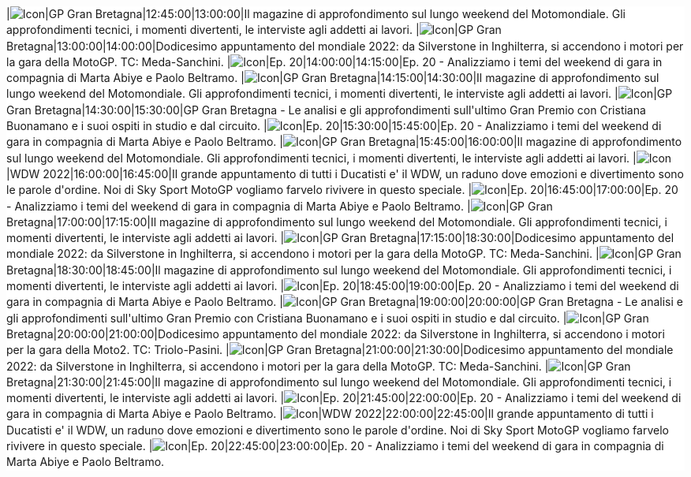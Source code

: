 |![Icon](https://guidatv.sky.it/uuid/3b6772a5-24aa-49f1-9327-9be446711915/cover?md5ChecksumParam=dbe32255ba100d74300027480a2b6275)|GP Gran Bretagna|12:45:00|13:00:00|Il magazine di approfondimento sul lungo weekend del Motomondiale. Gli approfondimenti tecnici, i momenti divertenti, le interviste agli addetti ai lavori.
|![Icon](https://guidatv.sky.it/uuid/d88fd077-f15e-4f0f-b8ef-e213fce40e5b/cover?md5ChecksumParam=e8604a10bb98d101413e933f99b953f1)|GP Gran Bretagna|13:00:00|14:00:00|Dodicesimo appuntamento del mondiale 2022: da Silverstone in Inghilterra, si accendono i motori per la gara della MotoGP. TC: Meda-Sanchini.
|![Icon](https://guidatv.sky.it/uuid/751cf621-dea5-4741-b202-1ab3f232c4b7/cover?md5ChecksumParam=a401f993a892dd5114c3d8bc5819de43)|Ep. 20|14:00:00|14:15:00|Ep. 20 - Analizziamo i temi del weekend di gara in compagnia di Marta Abiye e Paolo Beltramo.
|![Icon](https://guidatv.sky.it/uuid/3b6772a5-24aa-49f1-9327-9be446711915/cover?md5ChecksumParam=dbe32255ba100d74300027480a2b6275)|GP Gran Bretagna|14:15:00|14:30:00|Il magazine di approfondimento sul lungo weekend del Motomondiale. Gli approfondimenti tecnici, i momenti divertenti, le interviste agli addetti ai lavori.
|![Icon](https://guidatv.sky.it/uuid/582c7904-2006-4bfb-939f-87593378c4aa/cover?md5ChecksumParam=9351222ecc593c5d7514eae65457a141)|GP Gran Bretagna|14:30:00|15:30:00|GP Gran Bretagna - Le analisi e gli approfondimenti sull&#039;ultimo Gran Premio con Cristiana Buonamano e i suoi ospiti in studio e dal circuito.
|![Icon](https://guidatv.sky.it/uuid/751cf621-dea5-4741-b202-1ab3f232c4b7/cover?md5ChecksumParam=a401f993a892dd5114c3d8bc5819de43)|Ep. 20|15:30:00|15:45:00|Ep. 20 - Analizziamo i temi del weekend di gara in compagnia di Marta Abiye e Paolo Beltramo.
|![Icon](https://guidatv.sky.it/uuid/3b6772a5-24aa-49f1-9327-9be446711915/cover?md5ChecksumParam=dbe32255ba100d74300027480a2b6275)|GP Gran Bretagna|15:45:00|16:00:00|Il magazine di approfondimento sul lungo weekend del Motomondiale. Gli approfondimenti tecnici, i momenti divertenti, le interviste agli addetti ai lavori.
|![Icon](https://guidatv.sky.it/uuid/e1436a3e-f017-4c62-9ac5-7906ecb599ab/cover?md5ChecksumParam=76f14226c49aa50e64d689d174ffc563)|WDW 2022|16:00:00|16:45:00|Il grande appuntamento di tutti i Ducatisti e&#039; il WDW, un raduno dove emozioni e divertimento sono le parole d&#039;ordine. Noi di Sky Sport MotoGP vogliamo farvelo rivivere in questo speciale.
|![Icon](https://guidatv.sky.it/uuid/751cf621-dea5-4741-b202-1ab3f232c4b7/cover?md5ChecksumParam=a401f993a892dd5114c3d8bc5819de43)|Ep. 20|16:45:00|17:00:00|Ep. 20 - Analizziamo i temi del weekend di gara in compagnia di Marta Abiye e Paolo Beltramo.
|![Icon](https://guidatv.sky.it/uuid/3b6772a5-24aa-49f1-9327-9be446711915/cover?md5ChecksumParam=dbe32255ba100d74300027480a2b6275)|GP Gran Bretagna|17:00:00|17:15:00|Il magazine di approfondimento sul lungo weekend del Motomondiale. Gli approfondimenti tecnici, i momenti divertenti, le interviste agli addetti ai lavori.
|![Icon](https://guidatv.sky.it/uuid/d88fd077-f15e-4f0f-b8ef-e213fce40e5b/cover?md5ChecksumParam=e8604a10bb98d101413e933f99b953f1)|GP Gran Bretagna|17:15:00|18:30:00|Dodicesimo appuntamento del mondiale 2022: da Silverstone in Inghilterra, si accendono i motori per la gara della MotoGP. TC: Meda-Sanchini.
|![Icon](https://guidatv.sky.it/uuid/3b6772a5-24aa-49f1-9327-9be446711915/cover?md5ChecksumParam=dbe32255ba100d74300027480a2b6275)|GP Gran Bretagna|18:30:00|18:45:00|Il magazine di approfondimento sul lungo weekend del Motomondiale. Gli approfondimenti tecnici, i momenti divertenti, le interviste agli addetti ai lavori.
|![Icon](https://guidatv.sky.it/uuid/751cf621-dea5-4741-b202-1ab3f232c4b7/cover?md5ChecksumParam=a401f993a892dd5114c3d8bc5819de43)|Ep. 20|18:45:00|19:00:00|Ep. 20 - Analizziamo i temi del weekend di gara in compagnia di Marta Abiye e Paolo Beltramo.
|![Icon](https://guidatv.sky.it/uuid/582c7904-2006-4bfb-939f-87593378c4aa/cover?md5ChecksumParam=9351222ecc593c5d7514eae65457a141)|GP Gran Bretagna|19:00:00|20:00:00|GP Gran Bretagna - Le analisi e gli approfondimenti sull&#039;ultimo Gran Premio con Cristiana Buonamano e i suoi ospiti in studio e dal circuito.
|![Icon](https://guidatv.sky.it/uuid/88368fad-d800-4264-b700-73d56b13af7a/cover?md5ChecksumParam=0c01b75e689580112d3878f03d46e1c6)|GP Gran Bretagna|20:00:00|21:00:00|Dodicesimo appuntamento del mondiale 2022: da Silverstone in Inghilterra, si accendono i motori per la gara della Moto2. TC: Triolo-Pasini.
|![Icon](https://guidatv.sky.it/uuid/d88fd077-f15e-4f0f-b8ef-e213fce40e5b/cover?md5ChecksumParam=e8604a10bb98d101413e933f99b953f1)|GP Gran Bretagna|21:00:00|21:30:00|Dodicesimo appuntamento del mondiale 2022: da Silverstone in Inghilterra, si accendono i motori per la gara della MotoGP. TC: Meda-Sanchini.
|![Icon](https://guidatv.sky.it/uuid/3b6772a5-24aa-49f1-9327-9be446711915/cover?md5ChecksumParam=dbe32255ba100d74300027480a2b6275)|GP Gran Bretagna|21:30:00|21:45:00|Il magazine di approfondimento sul lungo weekend del Motomondiale. Gli approfondimenti tecnici, i momenti divertenti, le interviste agli addetti ai lavori.
|![Icon](https://guidatv.sky.it/uuid/751cf621-dea5-4741-b202-1ab3f232c4b7/cover?md5ChecksumParam=a401f993a892dd5114c3d8bc5819de43)|Ep. 20|21:45:00|22:00:00|Ep. 20 - Analizziamo i temi del weekend di gara in compagnia di Marta Abiye e Paolo Beltramo.
|![Icon](https://guidatv.sky.it/uuid/e1436a3e-f017-4c62-9ac5-7906ecb599ab/cover?md5ChecksumParam=76f14226c49aa50e64d689d174ffc563)|WDW 2022|22:00:00|22:45:00|Il grande appuntamento di tutti i Ducatisti e&#039; il WDW, un raduno dove emozioni e divertimento sono le parole d&#039;ordine. Noi di Sky Sport MotoGP vogliamo farvelo rivivere in questo speciale.
|![Icon](https://guidatv.sky.it/uuid/751cf621-dea5-4741-b202-1ab3f232c4b7/cover?md5ChecksumParam=a401f993a892dd5114c3d8bc5819de43)|Ep. 20|22:45:00|23:00:00|Ep. 20 - Analizziamo i temi del weekend di gara in compagnia di Marta Abiye e Paolo Beltramo.